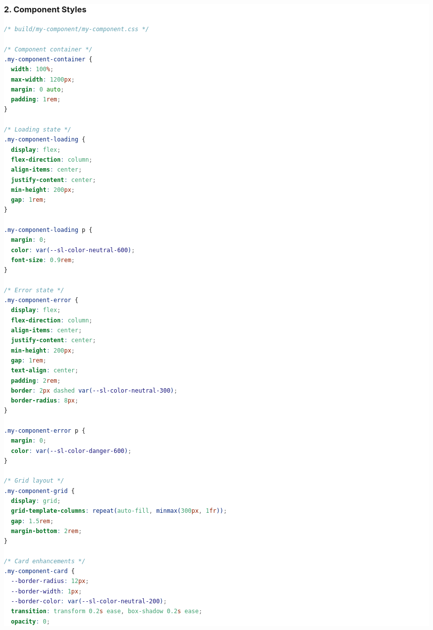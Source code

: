 ### 2. Component Styles

```css
/* build/my-component/my-component.css */

/* Component container */
.my-component-container {
  width: 100%;
  max-width: 1200px;
  margin: 0 auto;
  padding: 1rem;
}

/* Loading state */
.my-component-loading {
  display: flex;
  flex-direction: column;
  align-items: center;
  justify-content: center;
  min-height: 200px;
  gap: 1rem;
}

.my-component-loading p {
  margin: 0;
  color: var(--sl-color-neutral-600);
  font-size: 0.9rem;
}

/* Error state */
.my-component-error {
  display: flex;
  flex-direction: column;
  align-items: center;
  justify-content: center;
  min-height: 200px;
  gap: 1rem;
  text-align: center;
  padding: 2rem;
  border: 2px dashed var(--sl-color-neutral-300);
  border-radius: 8px;
}

.my-component-error p {
  margin: 0;
  color: var(--sl-color-danger-600);
}

/* Grid layout */
.my-component-grid {
  display: grid;
  grid-template-columns: repeat(auto-fill, minmax(300px, 1fr));
  gap: 1.5rem;
  margin-bottom: 2rem;
}

/* Card enhancements */
.my-component-card {
  --border-radius: 12px;
  --border-width: 1px;
  --border-color: var(--sl-color-neutral-200);
  transition: transform 0.2s ease, box-shadow 0.2s ease;
  opacity: 0;
```